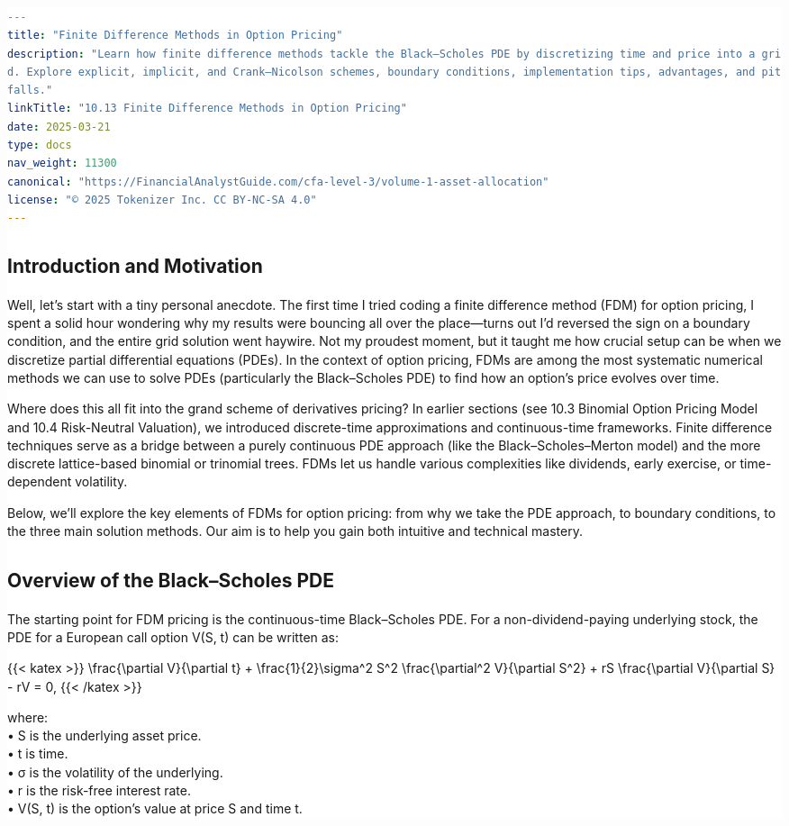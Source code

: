 ```yaml
---
title: "Finite Difference Methods in Option Pricing"
description: "Learn how finite difference methods tackle the Black–Scholes PDE by discretizing time and price into a grid. Explore explicit, implicit, and Crank–Nicolson schemes, boundary conditions, implementation tips, advantages, and pitfalls."
linkTitle: "10.13 Finite Difference Methods in Option Pricing"
date: 2025-03-21
type: docs
nav_weight: 11300
canonical: "https://FinancialAnalystGuide.com/cfa-level-3/volume-1-asset-allocation"
license: "© 2025 Tokenizer Inc. CC BY-NC-SA 4.0"
---
```


## Introduction and Motivation

Well, let’s start with a tiny personal anecdote. The first time I tried coding a finite difference method (FDM) for option pricing, I spent a solid hour wondering why my results were bouncing all over the place—turns out I’d reversed the sign on a boundary condition, and the entire grid solution went haywire. Not my proudest moment, but it taught me how crucial setup can be when we discretize partial differential equations (PDEs). In the context of option pricing, FDMs are among the most systematic numerical methods we can use to solve PDEs (particularly the Black–Scholes PDE) to find how an option’s price evolves over time.

Where does this all fit into the grand scheme of derivatives pricing? In earlier sections (see 10.3 Binomial Option Pricing Model and 10.4 Risk-Neutral Valuation), we introduced discrete-time approximations and continuous-time frameworks. Finite difference techniques serve as a bridge between a purely continuous PDE approach (like the Black–Scholes–Merton model) and the more discrete lattice-based binomial or trinomial trees. FDMs let us handle various complexities like dividends, early exercise, or time-dependent volatility.

Below, we’ll explore the key elements of FDMs for option pricing: from why we take the PDE approach, to boundary conditions, to the three main solution methods. Our aim is to help you gain both intuitive and technical mastery.

## Overview of the Black–Scholes PDE

The starting point for FDM pricing is the continuous-time Black–Scholes PDE. For a non-dividend-paying underlying stock, the PDE for a European call option V(S, t) can be written as:

{{< katex >}}
\frac{\partial V}{\partial t} + \frac{1}{2}\sigma^2 S^2 \frac{\partial^2 V}{\partial S^2} + rS \frac{\partial V}{\partial S} - rV = 0,
{{< /katex >}}

where:  
• S is the underlying asset price.  
• t is time.  
• σ is the volatility of the underlying.  
• r is the risk-free interest rate.  
• V(S, t) is the option’s value at price S and time t.
